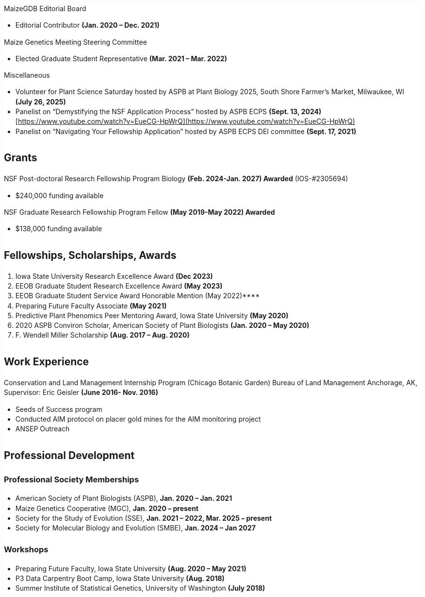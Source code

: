 MaizeGDB Editorial Board
* Editorial Contributor **(Jan. 2020 – Dec. 2021)**

Maize Genetics Meeting Steering Committee
* Elected Graduate Student Representative **(Mar. 2021 – Mar. 2022)**

Miscellaneous
* Volunteer for Plant Science Saturday hosted by ASPB at Plant Biology 2025, South Shore Farmer’s Market, Milwaukee, WI **(July 26, 2025)**
* Panelist on “Demystifying the NSF Application Process” hosted by ASPB ECPS **(Sept. 13, 2024)** [https://www.youtube.com/watch?v=EueCG-HpWrQ](https://www.youtube.com/watch?v=EueCG-HpWrQ)
* Panelist on “Navigating Your Fellowship Application” hosted by ASPB ECPS DEI committee **(Sept. 17, 2021)**

## Grants
NSF Post-doctoral Research Fellowship Program Biology **(Feb. 2024-Jan. 2027) Awarded** 
(IOS-#2305694)
* $240,000 funding available

NSF Graduate Research Fellowship Program Fellow **(May 2019-May 2022) Awarded**
* $138,000 funding available

## Fellowships, Scholarships, Awards
1.	Iowa State University Research Excellence Award **(Dec 2023)**
2.	EEOB Graduate Student Research Excellence Award **(May 2023)** 
3.	EEOB Graduate Student Service Award Honorable Mention (May 2022)****
4.	Preparing Future Faculty Associate **(May 2021)**
5.	Predictive Plant Phenomics Peer Mentoring Award, Iowa State University **(May 2020)** 
6.	2020 ASPB Conviron Scholar, American Society of Plant Biologists **(Jan. 2020 – May 2020)** 
7.	F. Wendell Miller Scholarship **(Aug. 2017 – Aug. 2020)** 

## Work Experience 
Conservation and Land Management Internship Program (Chicago Botanic Garden)
Bureau of Land Management Anchorage, AK, Supervisor: Eric Geisler **(June 2016- Nov. 2016)**
* Seeds of Success program
* Conducted AIM protocol on placer gold mines for the AIM monitoring project
* ANSEP Outreach 

## Professional Development
### Professional Society Memberships
* American Society of Plant Biologists (ASPB), **Jan. 2020 – Jan. 2021**
* Maize Genetics Cooperative (MGC), **Jan. 2020 – present**
* Society for the Study of Evolution (SSE), **Jan. 2021 – 2022, Mar. 2025 – present**
* Society for Molecular Biology and Evolution (SMBE), **Jan. 2024 – Jan 2027**

### Workshops
* Preparing Future Faculty, Iowa State University **(Aug. 2020 – May 2021)** 
* P3 Data Carpentry Boot Camp, Iowa State University **(Aug. 2018)**
* Summer Institute of Statistical Genetics, University of Washington **(July 2018)**
